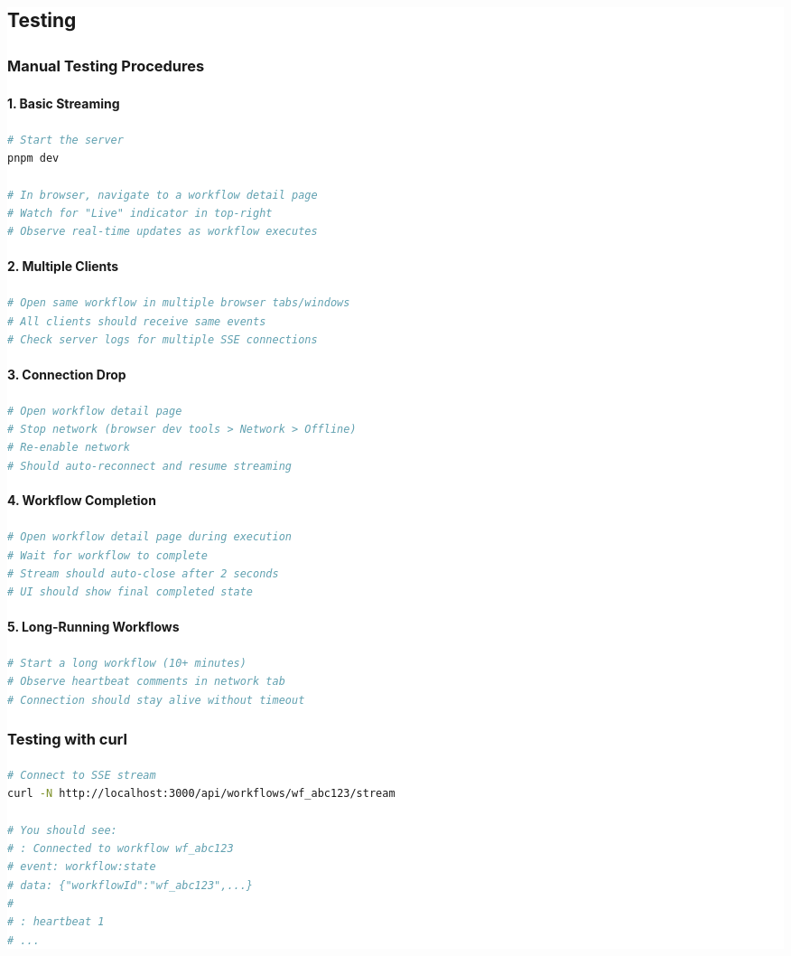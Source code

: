 ## Testing

### Manual Testing Procedures

#### 1. Basic Streaming

```bash
# Start the server
pnpm dev

# In browser, navigate to a workflow detail page
# Watch for "Live" indicator in top-right
# Observe real-time updates as workflow executes
```

#### 2. Multiple Clients

```bash
# Open same workflow in multiple browser tabs/windows
# All clients should receive same events
# Check server logs for multiple SSE connections
```

#### 3. Connection Drop

```bash
# Open workflow detail page
# Stop network (browser dev tools > Network > Offline)
# Re-enable network
# Should auto-reconnect and resume streaming
```

#### 4. Workflow Completion

```bash
# Open workflow detail page during execution
# Wait for workflow to complete
# Stream should auto-close after 2 seconds
# UI should show final completed state
```

#### 5. Long-Running Workflows

```bash
# Start a long workflow (10+ minutes)
# Observe heartbeat comments in network tab
# Connection should stay alive without timeout
```

### Testing with curl

```bash
# Connect to SSE stream
curl -N http://localhost:3000/api/workflows/wf_abc123/stream

# You should see:
# : Connected to workflow wf_abc123
# event: workflow:state
# data: {"workflowId":"wf_abc123",...}
#
# : heartbeat 1
# ...
```
